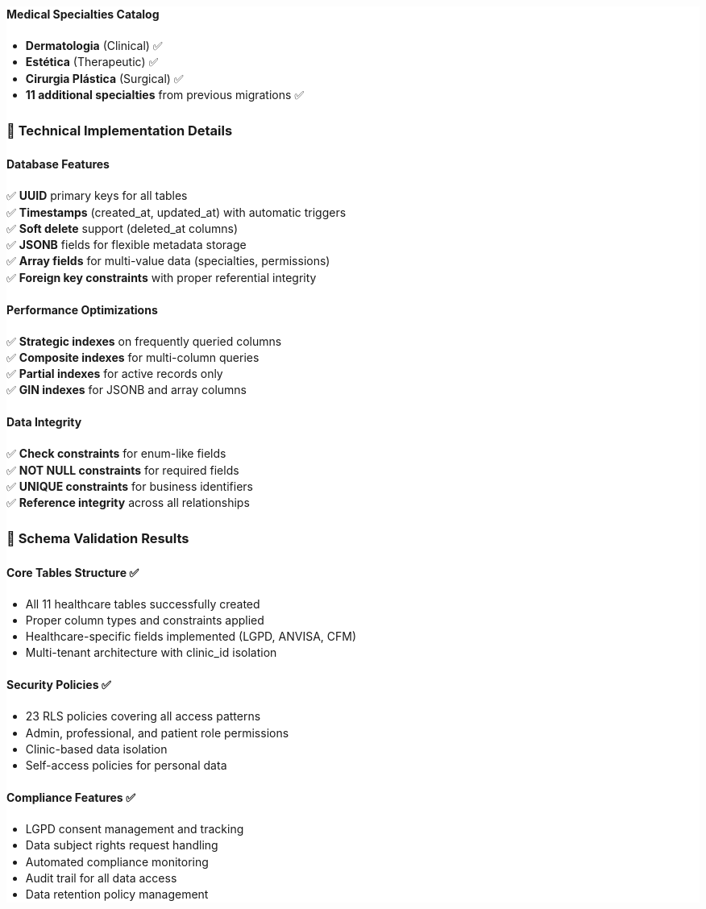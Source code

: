 #### **Medical Specialties Catalog**

- **Dermatologia** (Clinical) ✅
- **Estética** (Therapeutic) ✅
- **Cirurgia Plástica** (Surgical) ✅
- **11 additional specialties** from previous migrations ✅

### 🔧 **Technical Implementation Details**

#### **Database Features**

✅ **UUID** primary keys for all tables\
✅ **Timestamps** (created_at, updated_at) with automatic triggers\
✅ **Soft delete** support (deleted_at columns)\
✅ **JSONB** fields for flexible metadata storage\
✅ **Array fields** for multi-value data (specialties, permissions)\
✅ **Foreign key constraints** with proper referential integrity

#### **Performance Optimizations**

✅ **Strategic indexes** on frequently queried columns\
✅ **Composite indexes** for multi-column queries\
✅ **Partial indexes** for active records only\
✅ **GIN indexes** for JSONB and array columns

#### **Data Integrity**

✅ **Check constraints** for enum-like fields\
✅ **NOT NULL constraints** for required fields\
✅ **UNIQUE constraints** for business identifiers\
✅ **Reference integrity** across all relationships

### 📝 **Schema Validation Results**

#### **Core Tables Structure** ✅

- All 11 healthcare tables successfully created
- Proper column types and constraints applied
- Healthcare-specific fields implemented (LGPD, ANVISA, CFM)
- Multi-tenant architecture with clinic_id isolation

#### **Security Policies** ✅

- 23 RLS policies covering all access patterns
- Admin, professional, and patient role permissions
- Clinic-based data isolation
- Self-access policies for personal data

#### **Compliance Features** ✅

- LGPD consent management and tracking
- Data subject rights request handling
- Automated compliance monitoring
- Audit trail for all data access
- Data retention policy management
